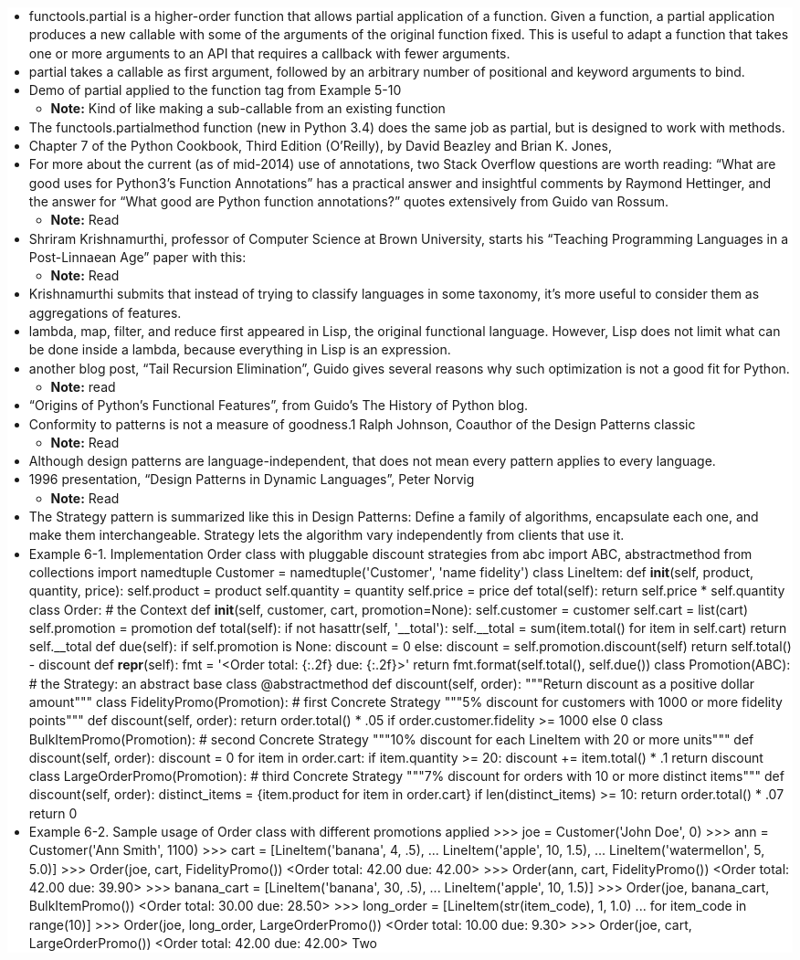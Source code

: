- functools.partial is a higher-order function that allows partial application of a function. Given a function, a partial application produces a new callable with some of the arguments of the original function fixed. This is useful to adapt a function that takes one or more arguments to an API that requires a callback with fewer arguments.
- partial takes a callable as first argument, followed by an arbitrary number of positional and keyword arguments to bind.
- Demo of partial applied to the function tag from Example 5-10
    - **Note:** Kind of like making a sub-callable from an existing function
- The functools.partialmethod function (new in Python 3.4) does the same job as partial, but is designed to work with methods.
- Chapter 7 of the Python Cookbook, Third Edition (O’Reilly), by David Beazley and Brian K. Jones,
- For more about the current (as of mid-2014) use of annotations, two Stack Overflow questions are worth reading: “What are good uses for Python3’s Function Annotations” has a practical answer and insightful comments by Raymond Hettinger, and the answer for “What good are Python function annotations?” quotes extensively from Guido van Rossum.
    - **Note:** Read
- Shriram Krishnamurthi, professor of Computer Science at Brown University, starts his “Teaching Programming Languages in a Post-Linnaean Age” paper with this:
    - **Note:** Read
- Krishnamurthi submits that instead of trying to classify languages in some taxonomy, it’s more useful to consider them as aggregations of features.
- lambda, map, filter, and reduce first appeared in Lisp, the original functional language. However, Lisp does not limit what can be done inside a lambda, because everything in Lisp is an expression.
- another blog post, “Tail Recursion Elimination”, Guido gives several reasons why such optimization is not a good fit for Python.
    - **Note:** read
- “Origins of Python’s Functional Features”, from Guido’s The History of Python blog.
- Conformity to patterns is not a measure of goodness.1 Ralph Johnson, Coauthor of the Design Patterns classic
    - **Note:** Read
- Although design patterns are language-independent, that does not mean every pattern applies to every language.
- 1996 presentation, “Design Patterns in Dynamic Languages”, Peter Norvig
    - **Note:** Read
- The Strategy pattern is summarized like this in Design Patterns: Define a family of algorithms, encapsulate each one, and make them interchangeable. Strategy lets the algorithm vary independently from clients that use it.
- Example 6-1. Implementation Order class with pluggable discount strategies from abc import ABC, abstractmethod from collections import namedtuple Customer = namedtuple('Customer', 'name fidelity') class LineItem: def __init__(self, product, quantity, price): self.product = product self.quantity = quantity self.price = price def total(self): return self.price * self.quantity class Order: # the Context def __init__(self, customer, cart, promotion=None): self.customer = customer self.cart = list(cart) self.promotion = promotion def total(self): if not hasattr(self, '__total'): self.__total = sum(item.total() for item in self.cart) return self.__total def due(self): if self.promotion is None: discount = 0 else: discount = self.promotion.discount(self) return self.total() - discount def __repr__(self): fmt = '<Order total: {:.2f} due: {:.2f}>' return fmt.format(self.total(), self.due()) class Promotion(ABC): # the Strategy: an abstract base class @abstractmethod def discount(self, order): """Return discount as a positive dollar amount""" class FidelityPromo(Promotion): # first Concrete Strategy """5% discount for customers with 1000 or more fidelity points""" def discount(self, order): return order.total() * .05 if order.customer.fidelity >= 1000 else 0 class BulkItemPromo(Promotion): # second Concrete Strategy """10% discount for each LineItem with 20 or more units""" def discount(self, order): discount = 0 for item in order.cart: if item.quantity >= 20: discount += item.total() * .1 return discount class LargeOrderPromo(Promotion): # third Concrete Strategy """7% discount for orders with 10 or more distinct items""" def discount(self, order): distinct_items = {item.product for item in order.cart} if len(distinct_items) >= 10: return order.total() * .07 return 0
- Example 6-2. Sample usage of Order class with different promotions applied >>> joe = Customer('John Doe', 0) >>> ann = Customer('Ann Smith', 1100) >>> cart = [LineItem('banana', 4, .5), ... LineItem('apple', 10, 1.5), ... LineItem('watermellon', 5, 5.0)] >>> Order(joe, cart, FidelityPromo()) <Order total: 42.00 due: 42.00> >>> Order(ann, cart, FidelityPromo()) <Order total: 42.00 due: 39.90> >>> banana_cart = [LineItem('banana', 30, .5), ... LineItem('apple', 10, 1.5)] >>> Order(joe, banana_cart, BulkItemPromo()) <Order total: 30.00 due: 28.50> >>> long_order = [LineItem(str(item_code), 1, 1.0) ... for item_code in range(10)] >>> Order(joe, long_order, LargeOrderPromo()) <Order total: 10.00 due: 9.30> >>> Order(joe, cart, LargeOrderPromo()) <Order total: 42.00 due: 42.00> Two